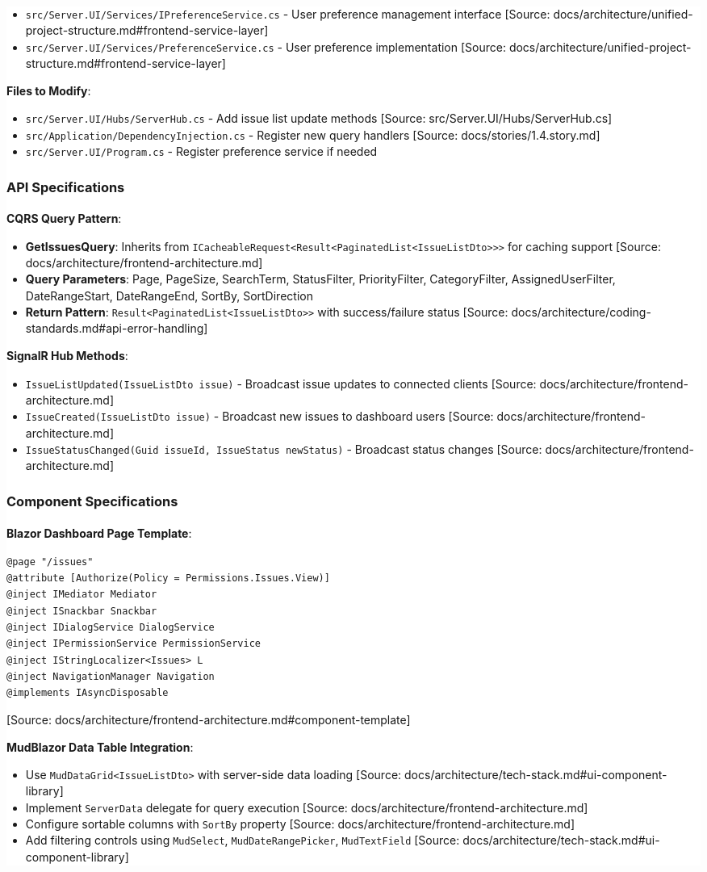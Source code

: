 - `src/Server.UI/Services/IPreferenceService.cs` - User preference management interface [Source: docs/architecture/unified-project-structure.md#frontend-service-layer]
- `src/Server.UI/Services/PreferenceService.cs` - User preference implementation [Source: docs/architecture/unified-project-structure.md#frontend-service-layer]

**Files to Modify**:
- `src/Server.UI/Hubs/ServerHub.cs` - Add issue list update methods [Source: src/Server.UI/Hubs/ServerHub.cs]
- `src/Application/DependencyInjection.cs` - Register new query handlers [Source: docs/stories/1.4.story.md]
- `src/Server.UI/Program.cs` - Register preference service if needed

### API Specifications
**CQRS Query Pattern**:
- **GetIssuesQuery**: Inherits from `ICacheableRequest<Result<PaginatedList<IssueListDto>>>` for caching support [Source: docs/architecture/frontend-architecture.md]
- **Query Parameters**: Page, PageSize, SearchTerm, StatusFilter, PriorityFilter, CategoryFilter, AssignedUserFilter, DateRangeStart, DateRangeEnd, SortBy, SortDirection
- **Return Pattern**: `Result<PaginatedList<IssueListDto>>` with success/failure status [Source: docs/architecture/coding-standards.md#api-error-handling]

**SignalR Hub Methods**:
- `IssueListUpdated(IssueListDto issue)` - Broadcast issue updates to connected clients [Source: docs/architecture/frontend-architecture.md]
- `IssueCreated(IssueListDto issue)` - Broadcast new issues to dashboard users [Source: docs/architecture/frontend-architecture.md]
- `IssueStatusChanged(Guid issueId, IssueStatus newStatus)` - Broadcast status changes [Source: docs/architecture/frontend-architecture.md]

### Component Specifications
**Blazor Dashboard Page Template**:
```razor
@page "/issues"
@attribute [Authorize(Policy = Permissions.Issues.View)]
@inject IMediator Mediator
@inject ISnackbar Snackbar
@inject IDialogService DialogService
@inject IPermissionService PermissionService
@inject IStringLocalizer<Issues> L
@inject NavigationManager Navigation
@implements IAsyncDisposable
```
[Source: docs/architecture/frontend-architecture.md#component-template]

**MudBlazor Data Table Integration**:
- Use `MudDataGrid<IssueListDto>` with server-side data loading [Source: docs/architecture/tech-stack.md#ui-component-library]
- Implement `ServerData` delegate for query execution [Source: docs/architecture/frontend-architecture.md]
- Configure sortable columns with `SortBy` property [Source: docs/architecture/frontend-architecture.md]
- Add filtering controls using `MudSelect`, `MudDateRangePicker`, `MudTextField` [Source: docs/architecture/tech-stack.md#ui-component-library]
